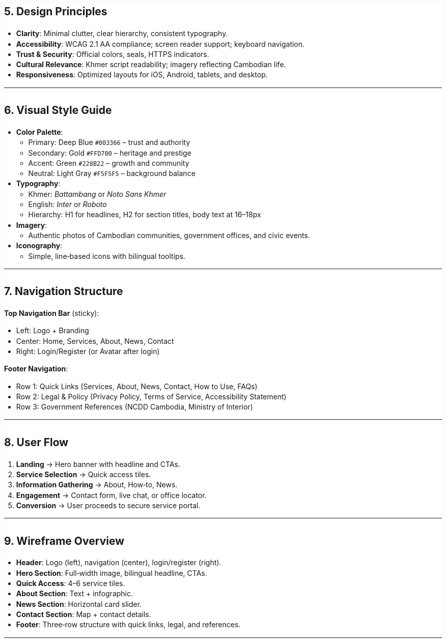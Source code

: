 
## **5. Design Principles**
- **Clarity**: Minimal clutter, clear hierarchy, consistent typography.
- **Accessibility**: WCAG 2.1 AA compliance; screen reader support; keyboard navigation.
- **Trust & Security**: Official colors, seals, HTTPS indicators.
- **Cultural Relevance**: Khmer script readability; imagery reflecting Cambodian life.
- **Responsiveness**: Optimized layouts for iOS, Android, tablets, and desktop.

---

## **6. Visual Style Guide**
- **Color Palette**:  
  - Primary: Deep Blue `#003366` – trust and authority  
  - Secondary: Gold `#FFD700` – heritage and prestige  
  - Accent: Green `#228B22` – growth and community  
  - Neutral: Light Gray `#F5F5F5` – background balance
- **Typography**:  
  - Khmer: *Battambang* or *Noto Sans Khmer*  
  - English: *Inter* or *Roboto*  
  - Hierarchy: H1 for headlines, H2 for section titles, body text at 16–18px
- **Imagery**:  
  - Authentic photos of Cambodian communities, government offices, and civic events.
- **Iconography**:  
  - Simple, line‑based icons with bilingual tooltips.

---

## **7. Navigation Structure**
**Top Navigation Bar** (sticky):
- Left: Logo + Branding
- Center: Home, Services, About, News, Contact
- Right: Login/Register (or Avatar after login)

**Footer Navigation**:
- Row 1: Quick Links (Services, About, News, Contact, How to Use, FAQs)
- Row 2: Legal & Policy (Privacy Policy, Terms of Service, Accessibility Statement)
- Row 3: Government References (NCDD Cambodia, Ministry of Interior)

---

## **8. User Flow**
1. **Landing** → Hero banner with headline and CTAs.
2. **Service Selection** → Quick access tiles.
3. **Information Gathering** → About, How‑to, News.
4. **Engagement** → Contact form, live chat, or office locator.
5. **Conversion** → User proceeds to secure service portal.

---

## **9. Wireframe Overview**
- **Header**: Logo (left), navigation (center), login/register (right).
- **Hero Section**: Full‑width image, bilingual headline, CTAs.
- **Quick Access**: 4–6 service tiles.
- **About Section**: Text + infographic.
- **News Section**: Horizontal card slider.
- **Contact Section**: Map + contact details.
- **Footer**: Three‑row structure with quick links, legal, and references.

---